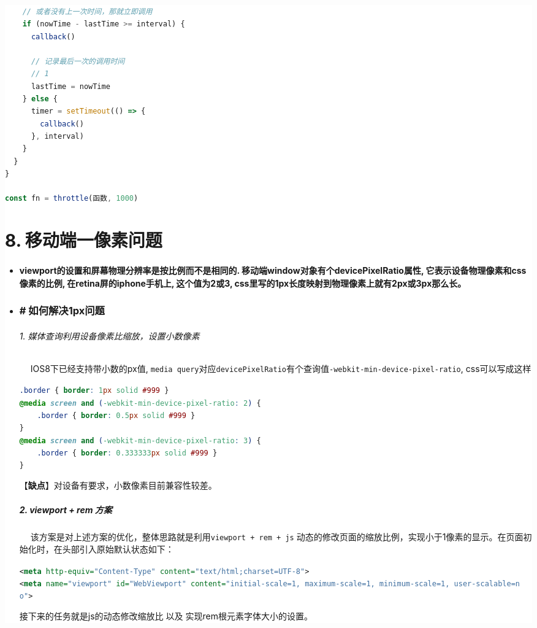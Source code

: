 ```js
    // 或者没有上一次时间，那就立即调用
    if (nowTime - lastTime >= interval) {
      callback()

      // 记录最后一次的调用时间
      // 1
      lastTime = nowTime
    } else {
      timer = setTimeout(() => {
        callback()
      }, interval)
    }
  }
}

const fn = throttle(函数, 1000)
```

# 8. 移动端一像素问题

-  **viewport的设置和屏幕物理分辨率是按比例而不是相同的. 移动端window对象有个devicePixelRatio属性, 它表示设备物理像素和css像素的比例, 在retina屏的iphone手机上, 这个值为2或3, css里写的1px长度映射到物理像素上就有2px或3px那么长。**

- ### # 如何解决1px问题

  ###### 1. 媒体查询利用设备像素比缩放，设置小数像素

    IOS8下已经支持带小数的px值, `media query`对应`devicePixelRatio`有个查询值`-webkit-min-device-pixel-ratio`, css可以写成这样

  

  ```css
  .border { border: 1px solid #999 }
  @media screen and (-webkit-min-device-pixel-ratio: 2) {
      .border { border: 0.5px solid #999 }
  }
  @media screen and (-webkit-min-device-pixel-ratio: 3) {
      .border { border: 0.333333px solid #999 }
  }
  ```

  【**缺点**】对设备有要求，小数像素目前兼容性较差。

  ##### 2. viewport + rem 方案

    该方案是对上述方案的优化，整体思路就是利用`viewport + rem + js` 动态的修改页面的缩放比例，实现小于1像素的显示。在页面初始化时，在头部引入原始默认状态如下：

  

  ```xml
  <meta http-equiv="Content-Type" content="text/html;charset=UTF-8">  
  <meta name="viewport" id="WebViewport" content="initial-scale=1, maximum-scale=1, minimum-scale=1, user-scalable=no"> 
  ```

  接下来的任务就是js的动态修改缩放比 以及 实现rem根元素字体大小的设置。
